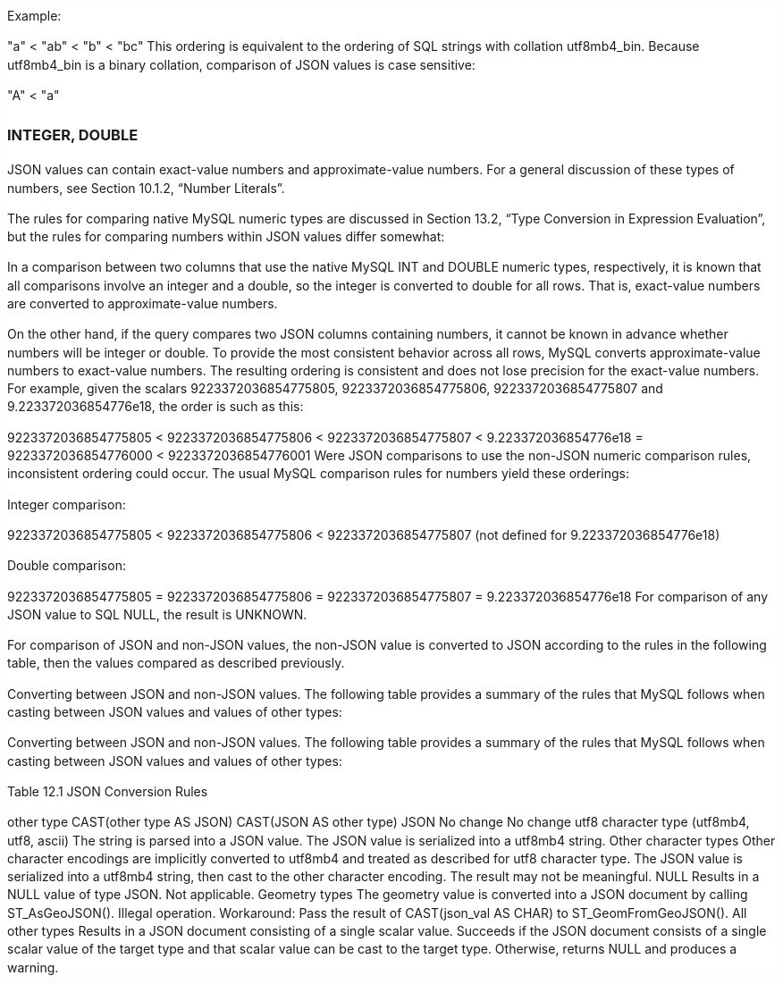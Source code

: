 Example:

"a" < "ab" < "b" < "bc"
This ordering is equivalent to the ordering of SQL strings with collation utf8mb4_bin. Because utf8mb4_bin is a binary collation, comparison of JSON values is case sensitive:

"A" < "a"

### INTEGER, DOUBLE

JSON values can contain exact-value numbers and approximate-value numbers. For a general discussion of these types of numbers, see Section 10.1.2, “Number Literals”.

The rules for comparing native MySQL numeric types are discussed in Section 13.2, “Type Conversion in Expression Evaluation”, but the rules for comparing numbers within JSON values differ somewhat:

In a comparison between two columns that use the native MySQL INT and DOUBLE numeric types, respectively, it is known that all comparisons involve an integer and a double, so the integer is converted to double for all rows. That is, exact-value numbers are converted to approximate-value numbers.

On the other hand, if the query compares two JSON columns containing numbers, it cannot be known in advance whether numbers will be integer or double. To provide the most consistent behavior across all rows, MySQL converts approximate-value numbers to exact-value numbers. The resulting ordering is consistent and does not lose precision for the exact-value numbers. For example, given the scalars 9223372036854775805, 9223372036854775806, 9223372036854775807 and 9.223372036854776e18, the order is such as this:

9223372036854775805 < 9223372036854775806 < 9223372036854775807
< 9.223372036854776e18 = 9223372036854776000 < 9223372036854776001
Were JSON comparisons to use the non-JSON numeric comparison rules, inconsistent ordering could occur. The usual MySQL comparison rules for numbers yield these orderings:

Integer comparison:

9223372036854775805 < 9223372036854775806 < 9223372036854775807
(not defined for 9.223372036854776e18)

Double comparison:

9223372036854775805 = 9223372036854775806 = 9223372036854775807 = 9.223372036854776e18
For comparison of any JSON value to SQL NULL, the result is UNKNOWN.

For comparison of JSON and non-JSON values, the non-JSON value is converted to JSON according to the rules in the following table, then the values compared as described previously.

Converting between JSON and non-JSON values.  The following table provides a summary of the rules that MySQL follows when casting between JSON values and values of other types:

Converting between JSON and non-JSON values.  The following table provides a summary of the rules that MySQL follows when casting between JSON values and values of other types:

Table 12.1 JSON Conversion Rules

other type	CAST(other type AS JSON)	CAST(JSON AS other type)
JSON	No change	No change
utf8 character type (utf8mb4, utf8, ascii)	The string is parsed into a JSON value.	The JSON value is serialized into a utf8mb4 string.
Other character types	Other character encodings are implicitly converted to utf8mb4 and treated as described for utf8 character type.	The JSON value is serialized into a utf8mb4 string, then cast to the other character encoding. The result may not be meaningful.
NULL	Results in a NULL value of type JSON.	Not applicable.
Geometry types	The geometry value is converted into a JSON document by calling ST_AsGeoJSON().	Illegal operation. Workaround: Pass the result of CAST(json_val AS CHAR) to ST_GeomFromGeoJSON().
All other types	Results in a JSON document consisting of a single scalar value.	Succeeds if the JSON document consists of a single scalar value of the target type and that scalar value can be cast to the target type. Otherwise, returns NULL and produces a warning.
